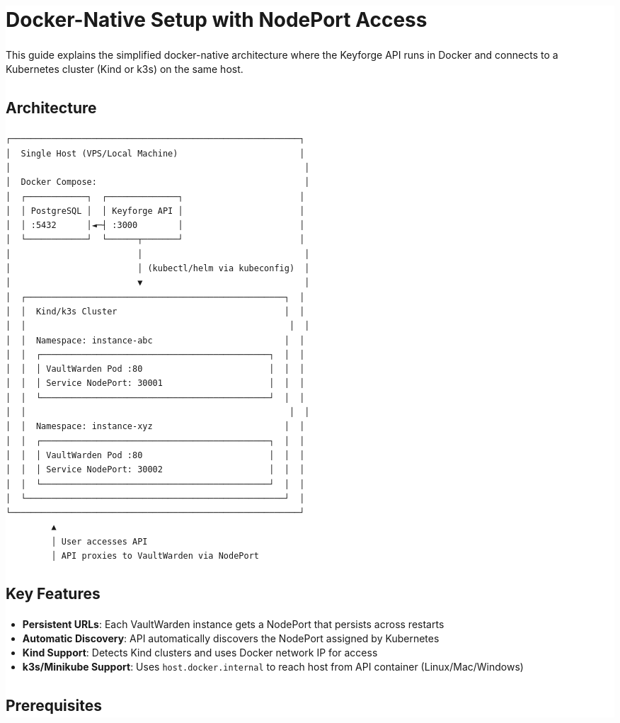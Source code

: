 # Docker-Native Setup with NodePort Access

This guide explains the simplified docker-native architecture where the Keyforge API runs in Docker and connects to a Kubernetes cluster (Kind or k3s) on the same host.

## Architecture

```
┌─────────────────────────────────────────────────────────┐
│  Single Host (VPS/Local Machine)                        │
│                                                          │
│  Docker Compose:                                         │
│  ┌────────────┐  ┌──────────────┐                       │
│  │ PostgreSQL │  │ Keyforge API │                       │
│  │ :5432      │◄─┤ :3000        │                       │
│  └────────────┘  └──────┬───────┘                       │
│                         │                                │
│                         │ (kubectl/helm via kubeconfig)  │
│                         ▼                                │
│  ┌───────────────────────────────────────────────────┐  │
│  │  Kind/k3s Cluster                                 │  │
│  │                                                    │  │
│  │  Namespace: instance-abc                          │  │
│  │  ┌─────────────────────────────────────────────┐  │  │
│  │  │ VaultWarden Pod :80                         │  │  │
│  │  │ Service NodePort: 30001                     │  │  │
│  │  └─────────────────────────────────────────────┘  │  │
│  │                                                    │  │
│  │  Namespace: instance-xyz                          │  │
│  │  ┌─────────────────────────────────────────────┐  │  │
│  │  │ VaultWarden Pod :80                         │  │  │
│  │  │ Service NodePort: 30002                     │  │  │
│  │  └─────────────────────────────────────────────┘  │  │
│  └───────────────────────────────────────────────────┘  │
└─────────────────────────────────────────────────────────┘
         ▲
         │ User accesses API
         │ API proxies to VaultWarden via NodePort
```

## Key Features

- **Persistent URLs**: Each VaultWarden instance gets a NodePort that persists across restarts
- **Automatic Discovery**: API automatically discovers the NodePort assigned by Kubernetes
- **Kind Support**: Detects Kind clusters and uses Docker network IP for access
- **k3s/Minikube Support**: Uses `host.docker.internal` to reach host from API container (Linux/Mac/Windows)

## Prerequisites
